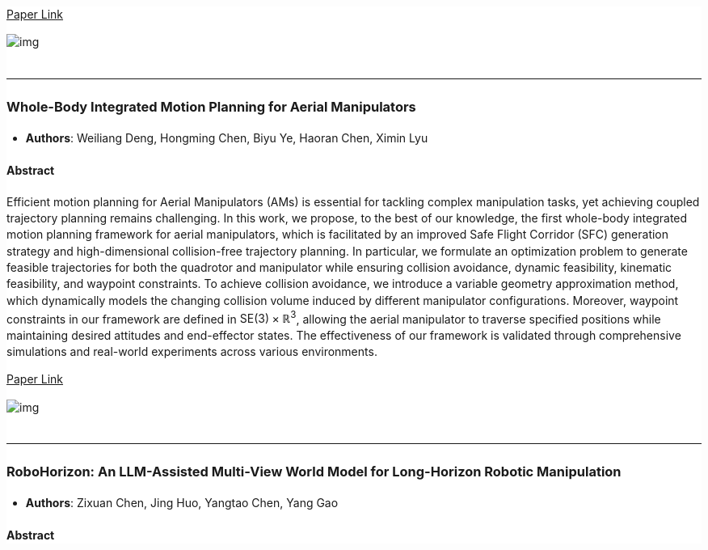 [Paper Link](
https://arxiv.org/abs/2501.06693
)

<div style={{ textAlign: "center", marginRight: "10px" }}>
    <img src="/img/daily/2025-01-14_12-31.png" alt="img" style={{ width: "auto", maxHeight: "400px" }} />
    </div>
<br/>

---

### Whole-Body Integrated Motion Planning for Aerial Manipulators

- **Authors**: Weiliang Deng, Hongming Chen, Biyu Ye, Haoran Chen, Ximin Lyu

#### Abstract

Efficient motion planning for Aerial Manipulators (AMs) is essential for
tackling complex manipulation tasks, yet achieving coupled trajectory planning
remains challenging. In this work, we propose, to the best of our knowledge,
the first whole-body integrated motion planning framework for aerial
manipulators, which is facilitated by an improved Safe Flight Corridor (SFC)
generation strategy and high-dimensional collision-free trajectory planning. In
particular, we formulate an optimization problem to generate feasible
trajectories for both the quadrotor and manipulator while ensuring collision
avoidance, dynamic feasibility, kinematic feasibility, and waypoint
constraints. To achieve collision avoidance, we introduce a variable geometry
approximation method, which dynamically models the changing collision volume
induced by different manipulator configurations. Moreover, waypoint constraints
in our framework are defined in $\mathrm{SE(3)\times\mathbb{R}^3}$, allowing
the aerial manipulator to traverse specified positions while maintaining
desired attitudes and end-effector states. The effectiveness of our framework
is validated through comprehensive simulations and real-world experiments
across various environments.

[Paper Link](
https://arxiv.org/abs/2501.06493
)

<div style={{ textAlign: "center", marginRight: "10px" }}>
    <img src="/img/daily/2025-01-14_12-28.png" alt="img" style={{ width: "auto", maxHeight: "400px" }} />
    </div>
<br/>

---

### RoboHorizon: An LLM-Assisted Multi-View World Model for Long-Horizon Robotic Manipulation

- **Authors**: Zixuan Chen, Jing Huo, Yangtao Chen, Yang Gao

#### Abstract
